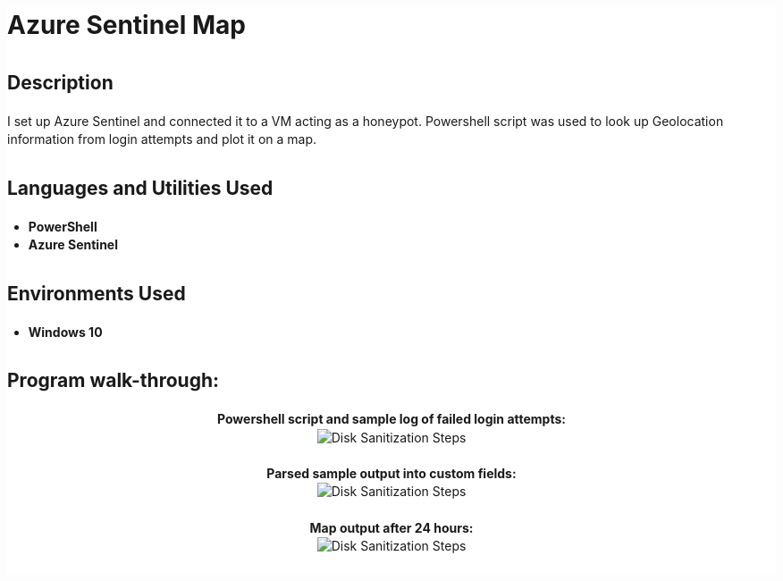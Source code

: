 <h1>Azure Sentinel Map</h1>


<h2>Description</h2>
I set up Azure Sentinel and connected it to a VM acting as a honeypot. Powershell script was used to look up Geolocation information from login attempts and plot it on a map. 
<br />


<h2>Languages and Utilities Used</h2>

- <b>PowerShell</b> 
- <b>Azure Sentinel</b>

<h2>Environments Used </h2>

- <b>Windows 10</b>

<h2>Program walk-through:</h2>

<p align="center">
 <b>Powershell script and sample log of failed login attempts:</b> <br/>
<img src="https://i.imgur.com/ik7AGVj.png" height="80%" width="80%" alt="Disk Sanitization Steps"/>
<br />
<br />
 <b>Parsed sample output into custom fields:</b>  <br/>
<img src="https://i.imgur.com/UOpRfxL.png" height="80%" width="80%" alt="Disk Sanitization Steps"/>

<br />
<br />
 <b>Map output after 24 hours:</b>  <br/>
<img src="https://i.imgur.com/H7PI70A.png" height="80%" width="80%" alt="Disk Sanitization Steps"/>
<br />
<br />

</p>

<!--
 ```diff
- text in red
+ text in green
! text in orange
# text in gray
@@ text in purple (and bold)@@
```
--!>

